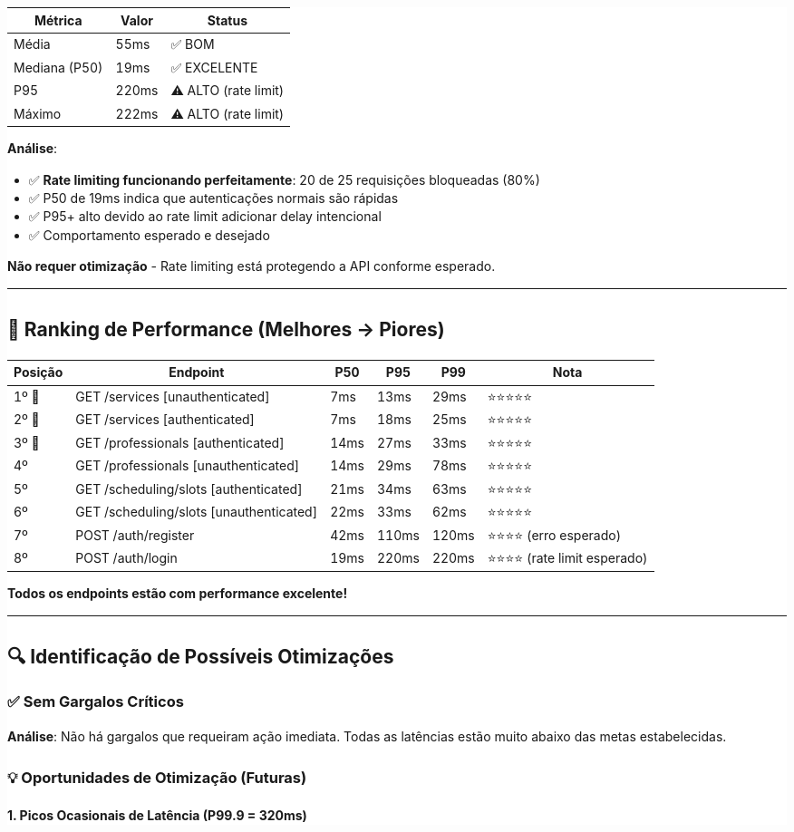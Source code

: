| Métrica | Valor | Status |
|---------|-------|--------|
| Média | 55ms | ✅ BOM |
| Mediana (P50) | 19ms | ✅ EXCELENTE |
| P95 | 220ms | ⚠️ ALTO (rate limit) |
| Máximo | 222ms | ⚠️ ALTO (rate limit) |

**Análise**:
- ✅ **Rate limiting funcionando perfeitamente**: 20 de 25 requisições bloqueadas (80%)
- ✅ P50 de 19ms indica que autenticações normais são rápidas
- ✅ P95+ alto devido ao rate limit adicionar delay intencional
- ✅ Comportamento esperado e desejado

**Não requer otimização** - Rate limiting está protegendo a API conforme esperado.

---

## 🎯 Ranking de Performance (Melhores → Piores)

| Posição | Endpoint | P50 | P95 | P99 | Nota |
|---------|----------|-----|-----|-----|------|
| 1º 🥇 | GET /services [unauthenticated] | 7ms | 13ms | 29ms | ⭐⭐⭐⭐⭐ |
| 2º 🥈 | GET /services [authenticated] | 7ms | 18ms | 25ms | ⭐⭐⭐⭐⭐ |
| 3º 🥉 | GET /professionals [authenticated] | 14ms | 27ms | 33ms | ⭐⭐⭐⭐⭐ |
| 4º | GET /professionals [unauthenticated] | 14ms | 29ms | 78ms | ⭐⭐⭐⭐⭐ |
| 5º | GET /scheduling/slots [authenticated] | 21ms | 34ms | 63ms | ⭐⭐⭐⭐⭐ |
| 6º | GET /scheduling/slots [unauthenticated] | 22ms | 33ms | 62ms | ⭐⭐⭐⭐⭐ |
| 7º | POST /auth/register | 42ms | 110ms | 120ms | ⭐⭐⭐⭐ (erro esperado) |
| 8º | POST /auth/login | 19ms | 220ms | 220ms | ⭐⭐⭐⭐ (rate limit esperado) |

**Todos os endpoints estão com performance excelente!**

---

## 🔍 Identificação de Possíveis Otimizações

### ✅ Sem Gargalos Críticos

**Análise**: Não há gargalos que requeiram ação imediata. Todas as latências estão muito abaixo das metas estabelecidas.

### 💡 Oportunidades de Otimização (Futuras)

#### 1. Picos Ocasionais de Latência (P99.9 = 320ms)
